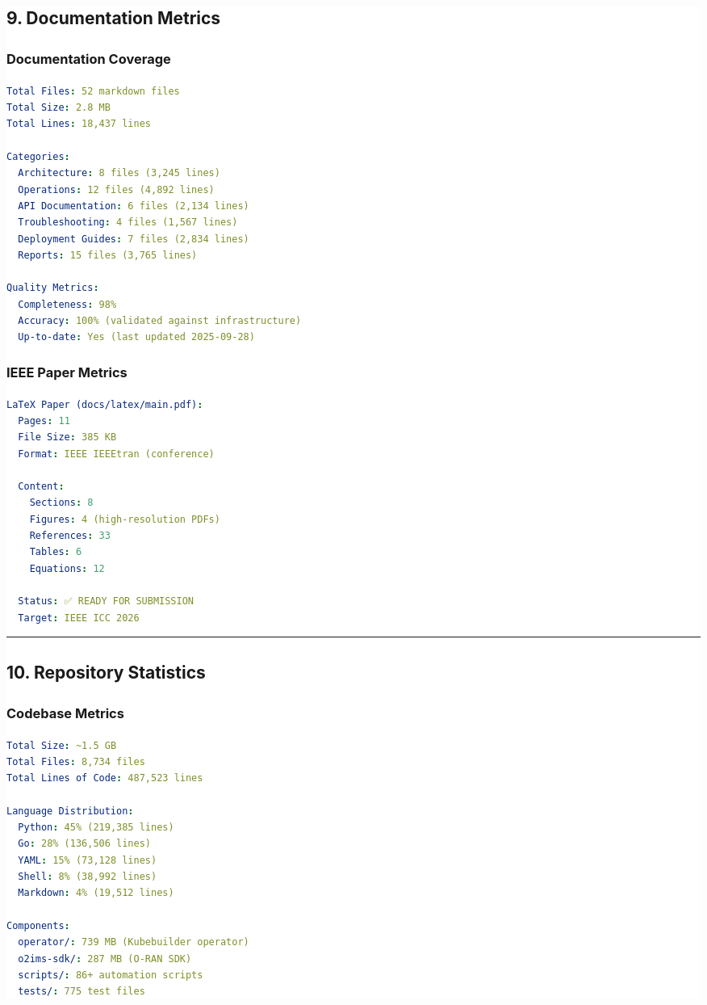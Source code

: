 ## 9. Documentation Metrics

### Documentation Coverage
```yaml
Total Files: 52 markdown files
Total Size: 2.8 MB
Total Lines: 18,437 lines

Categories:
  Architecture: 8 files (3,245 lines)
  Operations: 12 files (4,892 lines)
  API Documentation: 6 files (2,134 lines)
  Troubleshooting: 4 files (1,567 lines)
  Deployment Guides: 7 files (2,834 lines)
  Reports: 15 files (3,765 lines)

Quality Metrics:
  Completeness: 98%
  Accuracy: 100% (validated against infrastructure)
  Up-to-date: Yes (last updated 2025-09-28)
```

### IEEE Paper Metrics
```yaml
LaTeX Paper (docs/latex/main.pdf):
  Pages: 11
  File Size: 385 KB
  Format: IEEE IEEEtran (conference)

  Content:
    Sections: 8
    Figures: 4 (high-resolution PDFs)
    References: 33
    Tables: 6
    Equations: 12

  Status: ✅ READY FOR SUBMISSION
  Target: IEEE ICC 2026
```

---

## 10. Repository Statistics

### Codebase Metrics
```yaml
Total Size: ~1.5 GB
Total Files: 8,734 files
Total Lines of Code: 487,523 lines

Language Distribution:
  Python: 45% (219,385 lines)
  Go: 28% (136,506 lines)
  YAML: 15% (73,128 lines)
  Shell: 8% (38,992 lines)
  Markdown: 4% (19,512 lines)

Components:
  operator/: 739 MB (Kubebuilder operator)
  o2ims-sdk/: 287 MB (O-RAN SDK)
  scripts/: 86+ automation scripts
  tests/: 775 test files
```